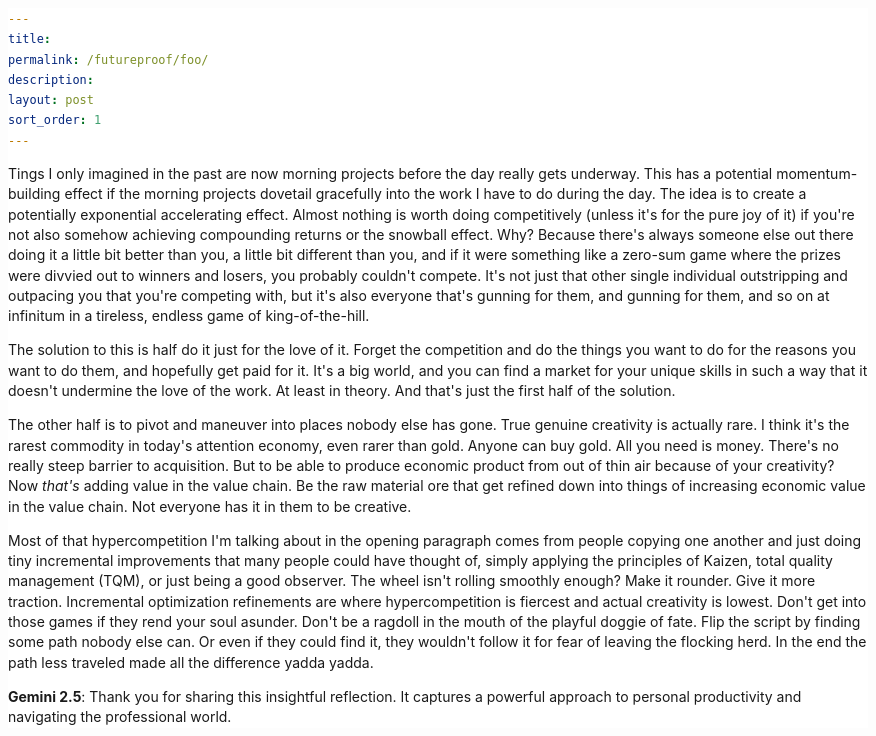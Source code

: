 ```yaml
---
title: 
permalink: /futureproof/foo/
description: 
layout: post
sort_order: 1
---
```


Tings I only imagined in the past are now morning projects before the day
really gets underway. This has a potential momentum-building effect if the
morning projects dovetail gracefully into the work I have to do during the day.
The idea is to create a potentially exponential accelerating effect. Almost
nothing is worth doing competitively (unless it's for the pure joy of it) if
you're not also somehow achieving compounding returns or the snowball effect.
Why? Because there's always someone else out there doing it a little bit better
than you, a little bit different than you, and if it were something like a
zero-sum game where the prizes were divvied out to winners and losers, you
probably couldn't compete. It's not just that other single individual
outstripping and outpacing you that you're competing with, but it's also
everyone that's gunning for them, and gunning for them, and so on at infinitum
in a tireless, endless game of king-of-the-hill.

The solution to this is half do it just for the love of it. Forget the
competition and do the things you want to do for the reasons you want to do
them, and hopefully get paid for it. It's a big world, and you can find a market
for your unique skills in such a way that it doesn't undermine the love of the
work. At least in theory. And that's just the first half of the solution.

The other half is to pivot and maneuver into places nobody else has gone. True
genuine creativity is actually rare. I think it's the rarest commodity in
today's attention economy, even rarer than gold. Anyone can buy gold. All you
need is money. There's no really steep barrier to acquisition. But to be able to
produce economic product from out of thin air because of your creativity? Now
*that's* adding value in the value chain. Be the raw material ore that get
refined down into things of increasing economic value in the value chain. Not
everyone has it in them to be creative.

Most of that hypercompetition I'm talking about in the opening paragraph comes
from people copying one another and just doing tiny incremental improvements
that many people could have thought of, simply applying the principles of
Kaizen, total quality management (TQM), or just being a good observer. The wheel
isn't rolling smoothly enough? Make it rounder. Give it more traction.
Incremental optimization refinements are where hypercompetition is fiercest and
actual creativity is lowest. Don't get into those games if they rend your soul
asunder. Don't be a ragdoll in the mouth of the playful doggie of fate. Flip the
script by finding some path nobody else can. Or even if they could find it, they
wouldn't follow it for fear of leaving the flocking herd. In the end the path
less traveled made all the difference yadda yadda.

**Gemini 2.5**: Thank you for sharing this insightful reflection. It captures a powerful approach to personal productivity and navigating the professional world.
